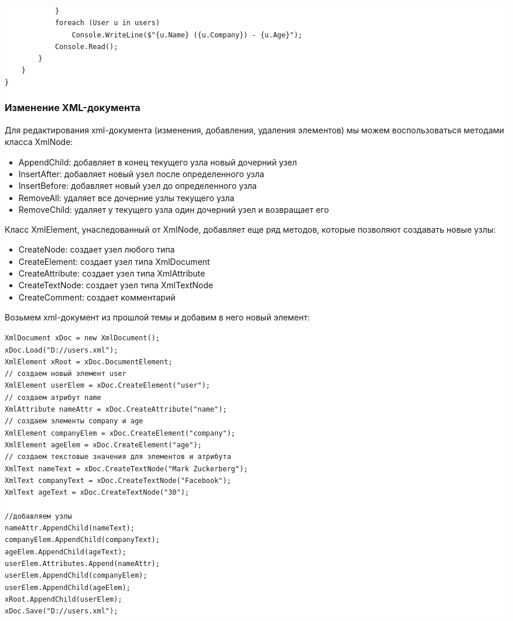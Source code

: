 ```csharp=
            }
            foreach (User u in users)
                Console.WriteLine($"{u.Name} ({u.Company}) - {u.Age}");
            Console.Read();
        }
    }
}
```

### Изменение XML-документа

Для редактирования xml-документа (изменения, добавления, удаления элементов) мы можем воспользоваться методами класса XmlNode:
* AppendChild: добавляет в конец текущего узла новый дочерний узел
* InsertAfter: добавляет новый узел после определенного узла
* InsertBefore: добавляет новый узел до определенного узла
* RemoveAll: удаляет все дочерние узлы текущего узла
* RemoveChild: удаляет у текущего узла один дочерний узел и возвращает его

Класс XmlElement, унаследованный от XmlNode, добавляет еще ряд методов, которые позволяют создавать новые узлы:

* CreateNode: создает узел любого типа
* CreateElement: создает узел типа XmlDocument
* CreateAttribute: создает узел типа XmlAttribute
* CreateTextNode: создает узел типа XmlTextNode
* CreateComment: создает комментарий

Возьмем xml-документ из прошлой темы и добавим в него новый элемент:
```csharp=
XmlDocument xDoc = new XmlDocument();
xDoc.Load("D://users.xml");
XmlElement xRoot = xDoc.DocumentElement;
// создаем новый элемент user
XmlElement userElem = xDoc.CreateElement("user");
// создаем атрибут name
XmlAttribute nameAttr = xDoc.CreateAttribute("name");
// создаем элементы company и age
XmlElement companyElem = xDoc.CreateElement("company");
XmlElement ageElem = xDoc.CreateElement("age");
// создаем текстовые значения для элементов и атрибута
XmlText nameText = xDoc.CreateTextNode("Mark Zuckerberg");
XmlText companyText = xDoc.CreateTextNode("Facebook");
XmlText ageText = xDoc.CreateTextNode("30");
 
//добавляем узлы
nameAttr.AppendChild(nameText);
companyElem.AppendChild(companyText);
ageElem.AppendChild(ageText);
userElem.Attributes.Append(nameAttr);
userElem.AppendChild(companyElem);
userElem.AppendChild(ageElem);
xRoot.AppendChild(userElem);
xDoc.Save("D://users.xml");
```
